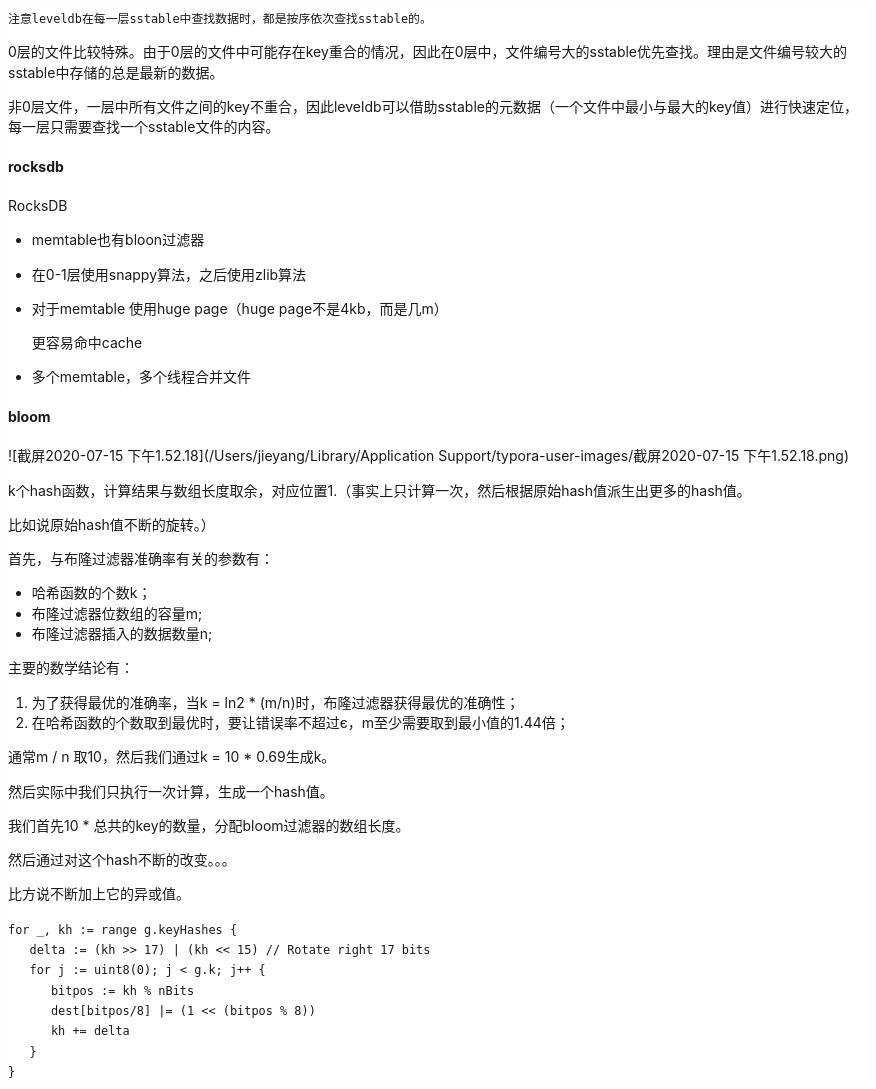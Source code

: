     注意leveldb在每一层sstable中查找数据时，都是按序依次查找sstable的。

   0层的文件比较特殊。由于0层的文件中可能存在key重合的情况，因此在0层中，文件编号大的sstable优先查找。理由是文件编号较大的sstable中存储的总是最新的数据。

   非0层文件，一层中所有文件之间的key不重合，因此leveldb可以借助sstable的元数据（一个文件中最小与最大的key值）进行快速定位，每一层只需要查找一个sstable文件的内容。

#### rocksdb

RocksDB 

- memtable也有bloon过滤器

- 在0-1层使用snappy算法，之后使用zlib算法

- 对于memtable 使用huge page（huge page不是4kb，而是几m）

  更容易命中cache

- 多个memtable，多个线程合并文件


#### bloom

![截屏2020-07-15 下午1.52.18](/Users/jieyang/Library/Application Support/typora-user-images/截屏2020-07-15 下午1.52.18.png)

k个hash函数，计算结果与数组长度取余，对应位置1.（事实上只计算一次，然后根据原始hash值派生出更多的hash值。

比如说原始hash值不断的旋转。）

首先，与布隆过滤器准确率有关的参数有：

- 哈希函数的个数k；
- 布隆过滤器位数组的容量m;
- 布隆过滤器插入的数据数量n;

主要的数学结论有：

1. 为了获得最优的准确率，当k = ln2 * (m/n)时，布隆过滤器获得最优的准确性；
2. 在哈希函数的个数取到最优时，要让错误率不超过є，m至少需要取到最小值的1.44倍；



通常m / n 取10，然后我们通过k = 10 * 0.69生成k。



然后实际中我们只执行一次计算，生成一个hash值。



我们首先10 * 总共的key的数量，分配bloom过滤器的数组长度。

然后通过对这个hash不断的改变。。。

比方说不断加上它的异或值。

```
for _, kh := range g.keyHashes {
   delta := (kh >> 17) | (kh << 15) // Rotate right 17 bits
   for j := uint8(0); j < g.k; j++ {
      bitpos := kh % nBits
      dest[bitpos/8] |= (1 << (bitpos % 8))
      kh += delta
   }
}
```
